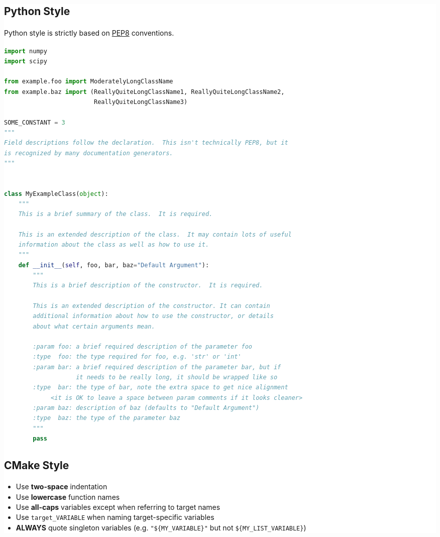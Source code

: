 ## Python Style

Python style is strictly based on [PEP8](https://www.python.org/dev/peps/pep-0008/) conventions.

```python
import numpy
import scipy

from example.foo import ModeratelyLongClassName
from example.baz import (ReallyQuiteLongClassName1, ReallyQuiteLongClassName2,
                         ReallyQuiteLongClassName3)

SOME_CONSTANT = 3
"""
Field descriptions follow the declaration.  This isn't technically PEP8, but it
is recognized by many documentation generators.
"""


class MyExampleClass(object):
    """
    This is a brief summary of the class.  It is required.
    
    This is an extended description of the class.  It may contain lots of useful
    information about the class as well as how to use it.
    """
    def __init__(self, foo, bar, baz="Default Argument"):
        """
        This is a brief description of the constructor.  It is required.
        
        This is an extended description of the constructor. It can contain
        additional information about how to use the constructor, or details
        about what certain arguments mean.
        
        :param foo: a brief required description of the parameter foo
        :type  foo: the type required for foo, e.g. 'str' or 'int'
        :param bar: a brief required description of the parameter bar, but if
                    it needs to be really long, it should be wrapped like so
        :type  bar: the type of bar, note the extra space to get nice alignment
             <it is OK to leave a space between param comments if it looks cleaner>
        :param baz: description of baz (defaults to "Default Argument")
        :type  baz: the type of the parameter baz
        """
        pass
```

## CMake Style

* Use **two-space** indentation
* Use **lowercase** function names
* Use **all-caps** variables except when referring to target names
* Use `target_VARIABLE` when naming target-specific variables
* **ALWAYS** quote singleton variables (e.g. `"${MY_VARIABLE}"` but not `${MY_LIST_VARIABLE}`) 

